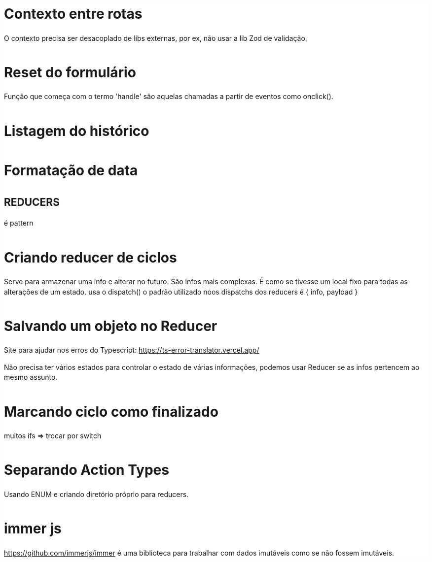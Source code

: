 # Contexto entre rotas

O contexto precisa ser desacoplado de libs externas, por ex, não usar a lib Zod de validação.

# Reset do formulário

Função que começa com o termo 'handle' são aquelas chamadas a partir de eventos como onclick().

# Listagem do histórico

# Formatação de data

## REDUCERS

é pattern

# Criando reducer de ciclos

Serve para armazenar uma info e alterar no futuro. São infos mais complexas.
É como se tivesse um local fixo para todas as alterações de um estado.
usa o dispatch()
o padrão utilizado noos dispatchs dos reducers é { info, payload }

# Salvando um objeto no Reducer

Site para ajudar nos erros do Typescript:
https://ts-error-translator.vercel.app/

Não precisa ter vários estados para controlar o estado de várias informações, podemos usar Reducer se as infos pertencem
ao mesmo assunto.

# Marcando ciclo como finalizado

muitos ifs => trocar por switch

# Separando Action Types

Usando ENUM e criando diretório próprio para reducers.

# immer js

https://github.com/immerjs/immer
é uma biblioteca para trabalhar com dados imutáveis como se não fossem imutáveis.
